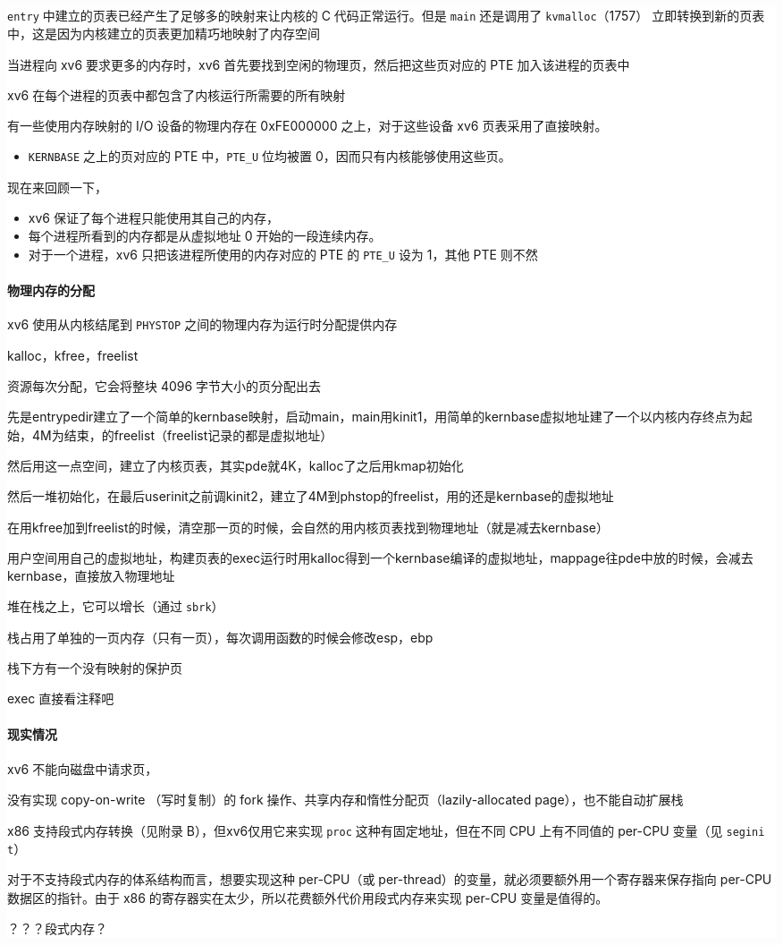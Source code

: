 `entry` 中建立的页表已经产生了足够多的映射来让内核的 C 代码正常运行。但是 `main` 还是调用了 `kvmalloc`（1757） 立即转换到新的页表中，这是因为内核建立的页表更加精巧地映射了内存空间

当进程向 xv6 要求更多的内存时，xv6 首先要找到空闲的物理页，然后把这些页对应的 PTE 加入该进程的页表中

xv6 在每个进程的页表中都包含了内核运行所需要的所有映射

有一些使用内存映射的 I/O 设备的物理内存在 0xFE000000 之上，对于这些设备 xv6 页表采用了直接映射。

* `KERNBASE` 之上的页对应的 PTE 中，`PTE_U` 位均被置 0，因而只有内核能够使用这些页。



现在来回顾一下，

* xv6 保证了每个进程只能使用其自己的内存，
* 每个进程所看到的内存都是从虚拟地址 0 开始的一段连续内存。
* 对于一个进程，xv6 只把该进程所使用的内存对应的 PTE 的 `PTE_U` 设为 1，其他 PTE 则不然



#### 物理内存的分配

xv6 使用从内核结尾到 `PHYSTOP` 之间的物理内存为运行时分配提供内存

kalloc，kfree，freelist

资源每次分配，它会将整块 4096 字节大小的页分配出去

先是entrypedir建立了一个简单的kernbase映射，启动main，main用kinit1，用简单的kernbase虚拟地址建了一个以内核内存终点为起始，4M为结束，的freelist（freelist记录的都是虚拟地址）

然后用这一点空间，建立了内核页表，其实pde就4K，kalloc了之后用kmap初始化

然后一堆初始化，在最后userinit之前调kinit2，建立了4M到phstop的freelist，用的还是kernbase的虚拟地址

在用kfree加到freelist的时候，清空那一页的时候，会自然的用内核页表找到物理地址（就是减去kernbase）

用户空间用自己的虚拟地址，构建页表的exec运行时用kalloc得到一个kernbase编译的虚拟地址，mappage往pde中放的时候，会减去kernbase，直接放入物理地址



堆在栈之上，它可以增长（通过 `sbrk`）

栈占用了单独的一页内存（只有一页），每次调用函数的时候会修改esp，ebp

栈下方有一个没有映射的保护页

exec  直接看注释吧



#### 现实情况

xv6 不能向磁盘中请求页，

没有实现 copy-on-write （写时复制）的 fork 操作、共享内存和惰性分配页（lazily-allocated page），也不能自动扩展栈

x86 支持段式内存转换（见附录 B），但xv6仅用它来实现 `proc` 这种有固定地址，但在不同 CPU 上有不同值的 per-CPU 变量（见 `seginit`）

对于不支持段式内存的体系结构而言，想要实现这种 per-CPU（或 per-thread）的变量，就必须要额外用一个寄存器来保存指向 per-CPU 数据区的指针。由于 x86 的寄存器实在太少，所以花费额外代价用段式内存来实现 per-CPU 变量是值得的。

？？？段式内存？

